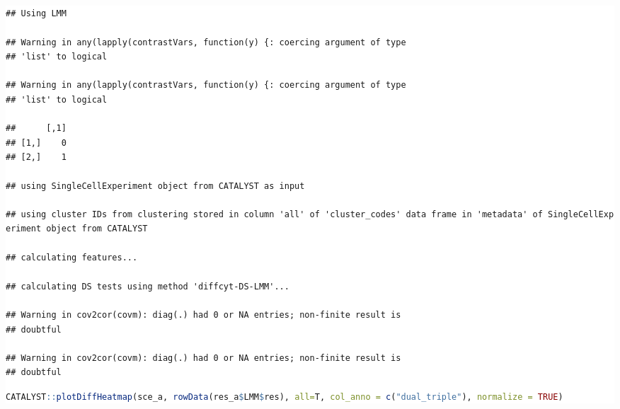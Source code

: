     ## Using LMM

    ## Warning in any(lapply(contrastVars, function(y) {: coercing argument of type
    ## 'list' to logical
    
    ## Warning in any(lapply(contrastVars, function(y) {: coercing argument of type
    ## 'list' to logical

    ##      [,1]
    ## [1,]    0
    ## [2,]    1

    ## using SingleCellExperiment object from CATALYST as input

    ## using cluster IDs from clustering stored in column 'all' of 'cluster_codes' data frame in 'metadata' of SingleCellExperiment object from CATALYST

    ## calculating features...

    ## calculating DS tests using method 'diffcyt-DS-LMM'...

    ## Warning in cov2cor(covm): diag(.) had 0 or NA entries; non-finite result is
    ## doubtful

    ## Warning in cov2cor(covm): diag(.) had 0 or NA entries; non-finite result is
    ## doubtful

``` r
CATALYST::plotDiffHeatmap(sce_a, rowData(res_a$LMM$res), all=T, col_anno = c("dual_triple"), normalize = TRUE)
```
